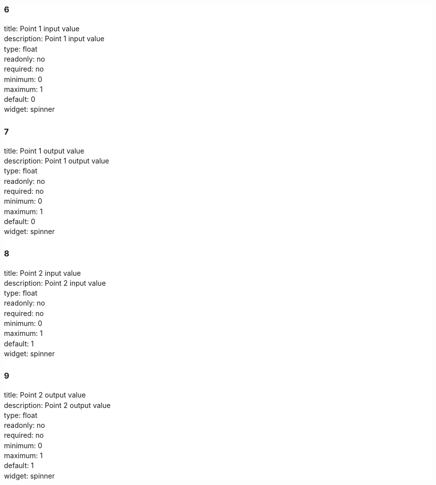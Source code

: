### 6

title: Point 1 input value    
description:
Point 1 input value  
type: float  
readonly: no  
required: no  
minimum: 0  
maximum: 1  
default: 0  
widget: spinner  

### 7

title: Point 1 output value    
description:
Point 1 output value  
type: float  
readonly: no  
required: no  
minimum: 0  
maximum: 1  
default: 0  
widget: spinner  

### 8

title: Point 2 input value    
description:
Point 2 input value  
type: float  
readonly: no  
required: no  
minimum: 0  
maximum: 1  
default: 1  
widget: spinner  

### 9

title: Point 2 output value    
description:
Point 2 output value  
type: float  
readonly: no  
required: no  
minimum: 0  
maximum: 1  
default: 1  
widget: spinner  

